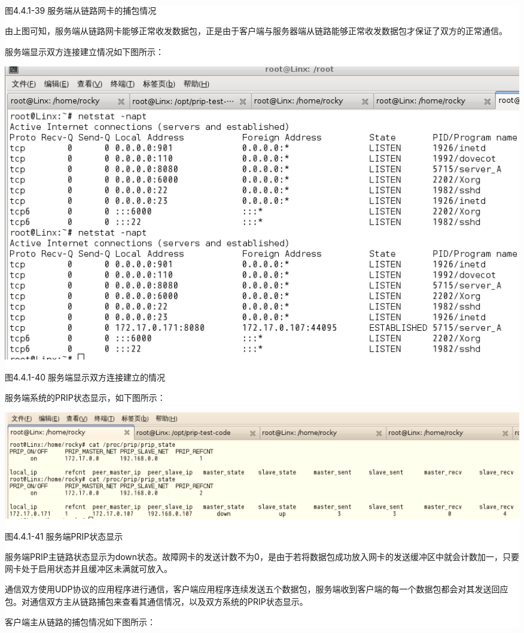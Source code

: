 图4.4.1-39 服务端从链路网卡的捕包情况

由上图可知，服务端从链路网卡能够正常收发数据包，正是由于客户端与服务器端从链路能够正常收发数据包才保证了双方的正常通信。

服务端显示双方连接建立情况如下图所示：

![](../image/PRIP并行冗余通信协议自测报告/图片108.png)

图4.4.1-40 服务端显示双方连接建立的情况

服务端系统的PRIP状态显示，如下图所示：

![](../image/PRIP并行冗余通信协议自测报告/图片109.png)

图4.4.1-41 服务端PRIP状态显示

服务端PRIP主链路状态显示为down状态。故障网卡的发送计数不为0，是由于若将数据包成功放入网卡的发送缓冲区中就会计数加一，只要网卡处于启用状态并且缓冲区未满就可放入。

通信双方使用UDP协议的应用程序进行通信，客户端应用程序连续发送五个数据包，服务端收到客户端的每一个数据包都会对其发送回应包。对通信双方主从链路捕包来查看其通信情况，以及双方系统的PRIP状态显示。

客户端主从链路的捕包情况如下图所示：
